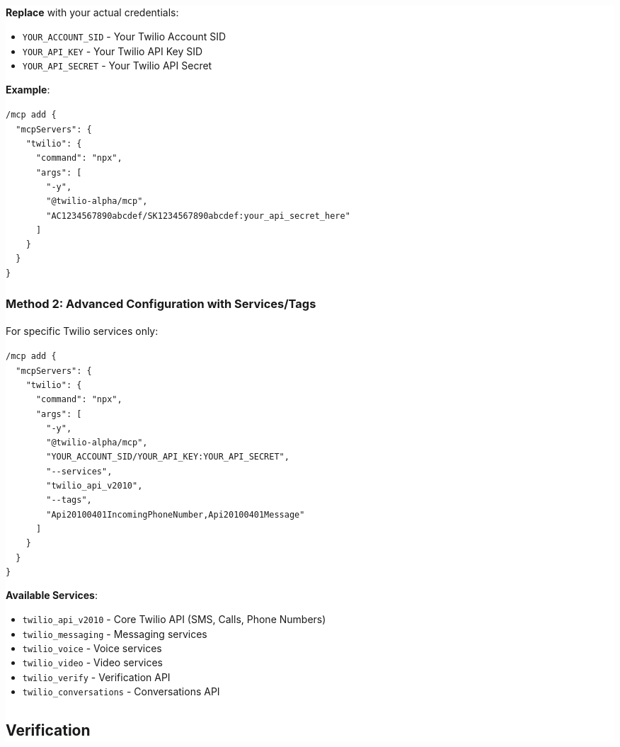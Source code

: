 **Replace** with your actual credentials:
- `YOUR_ACCOUNT_SID` - Your Twilio Account SID
- `YOUR_API_KEY` - Your Twilio API Key SID
- `YOUR_API_SECRET` - Your Twilio API Secret

**Example**:
```
/mcp add {
  "mcpServers": {
    "twilio": {
      "command": "npx",
      "args": [
        "-y",
        "@twilio-alpha/mcp",
        "AC1234567890abcdef/SK1234567890abcdef:your_api_secret_here"
      ]
    }
  }
}
```

### Method 2: Advanced Configuration with Services/Tags

For specific Twilio services only:

```
/mcp add {
  "mcpServers": {
    "twilio": {
      "command": "npx",
      "args": [
        "-y",
        "@twilio-alpha/mcp",
        "YOUR_ACCOUNT_SID/YOUR_API_KEY:YOUR_API_SECRET",
        "--services",
        "twilio_api_v2010",
        "--tags",
        "Api20100401IncomingPhoneNumber,Api20100401Message"
      ]
    }
  }
}
```

**Available Services**:
- `twilio_api_v2010` - Core Twilio API (SMS, Calls, Phone Numbers)
- `twilio_messaging` - Messaging services
- `twilio_voice` - Voice services
- `twilio_video` - Video services
- `twilio_verify` - Verification API
- `twilio_conversations` - Conversations API

## Verification
